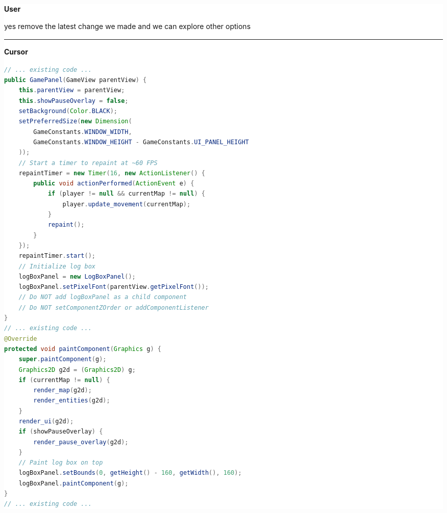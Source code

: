 
**User**

yes remove the latest change we made and we can explore other options

---

**Cursor**

```java
// ... existing code ...
public GamePanel(GameView parentView) {
    this.parentView = parentView;
    this.showPauseOverlay = false;
    setBackground(Color.BLACK);
    setPreferredSize(new Dimension(
        GameConstants.WINDOW_WIDTH,
        GameConstants.WINDOW_HEIGHT - GameConstants.UI_PANEL_HEIGHT
    ));
    // Start a timer to repaint at ~60 FPS
    repaintTimer = new Timer(16, new ActionListener() {
        public void actionPerformed(ActionEvent e) {
            if (player != null && currentMap != null) {
                player.update_movement(currentMap);
            }
            repaint();
        }
    });
    repaintTimer.start();
    // Initialize log box
    logBoxPanel = new LogBoxPanel();
    logBoxPanel.setPixelFont(parentView.getPixelFont());
    // Do NOT add logBoxPanel as a child component
    // Do NOT setComponentZOrder or addComponentListener
}
// ... existing code ...
@Override
protected void paintComponent(Graphics g) {
    super.paintComponent(g);
    Graphics2D g2d = (Graphics2D) g;
    if (currentMap != null) {
        render_map(g2d);
        render_entities(g2d);
    }
    render_ui(g2d);
    if (showPauseOverlay) {
        render_pause_overlay(g2d);
    }
    // Paint log box on top
    logBoxPanel.setBounds(0, getHeight() - 160, getWidth(), 160);
    logBoxPanel.paintComponent(g);
}
// ... existing code ...

```
